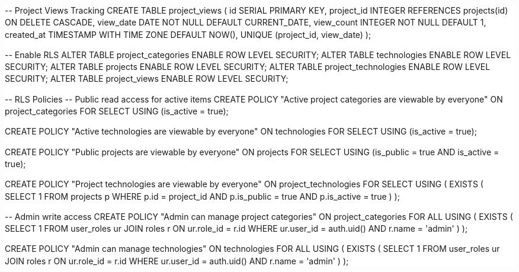 -- Project Views Tracking
CREATE TABLE project_views (
id SERIAL PRIMARY KEY,
project_id INTEGER REFERENCES projects(id) ON DELETE CASCADE,
view_date DATE NOT NULL DEFAULT CURRENT_DATE,
view_count INTEGER NOT NULL DEFAULT 1,
created_at TIMESTAMP WITH TIME ZONE DEFAULT NOW(),
UNIQUE (project_id, view_date)
);

-- Enable RLS
ALTER TABLE project_categories ENABLE ROW LEVEL SECURITY;
ALTER TABLE technologies ENABLE ROW LEVEL SECURITY;
ALTER TABLE projects ENABLE ROW LEVEL SECURITY;
ALTER TABLE project_technologies ENABLE ROW LEVEL SECURITY;
ALTER TABLE project_views ENABLE ROW LEVEL SECURITY;

-- RLS Policies
-- Public read access for active items
CREATE POLICY "Active project categories are viewable by everyone"
ON project_categories FOR SELECT USING (is_active = true);

CREATE POLICY "Active technologies are viewable by everyone"
ON technologies FOR SELECT USING (is_active = true);

CREATE POLICY "Public projects are viewable by everyone"
ON projects FOR SELECT USING (is_public = true AND is_active = true);

CREATE POLICY "Project technologies are viewable by everyone"
ON project_technologies FOR SELECT USING (
EXISTS (
SELECT 1 FROM projects p
WHERE p.id = project_id AND p.is_public = true AND p.is_active = true
)
);

-- Admin write access
CREATE POLICY "Admin can manage project categories"
ON project_categories FOR ALL
USING (
EXISTS (
SELECT 1 FROM user_roles ur
JOIN roles r ON ur.role_id = r.id
WHERE ur.user_id = auth.uid() AND r.name = 'admin'
)
);

CREATE POLICY "Admin can manage technologies"
ON technologies FOR ALL
USING (
EXISTS (
SELECT 1 FROM user_roles ur
JOIN roles r ON ur.role_id = r.id
WHERE ur.user_id = auth.uid() AND r.name = 'admin'
)
);
